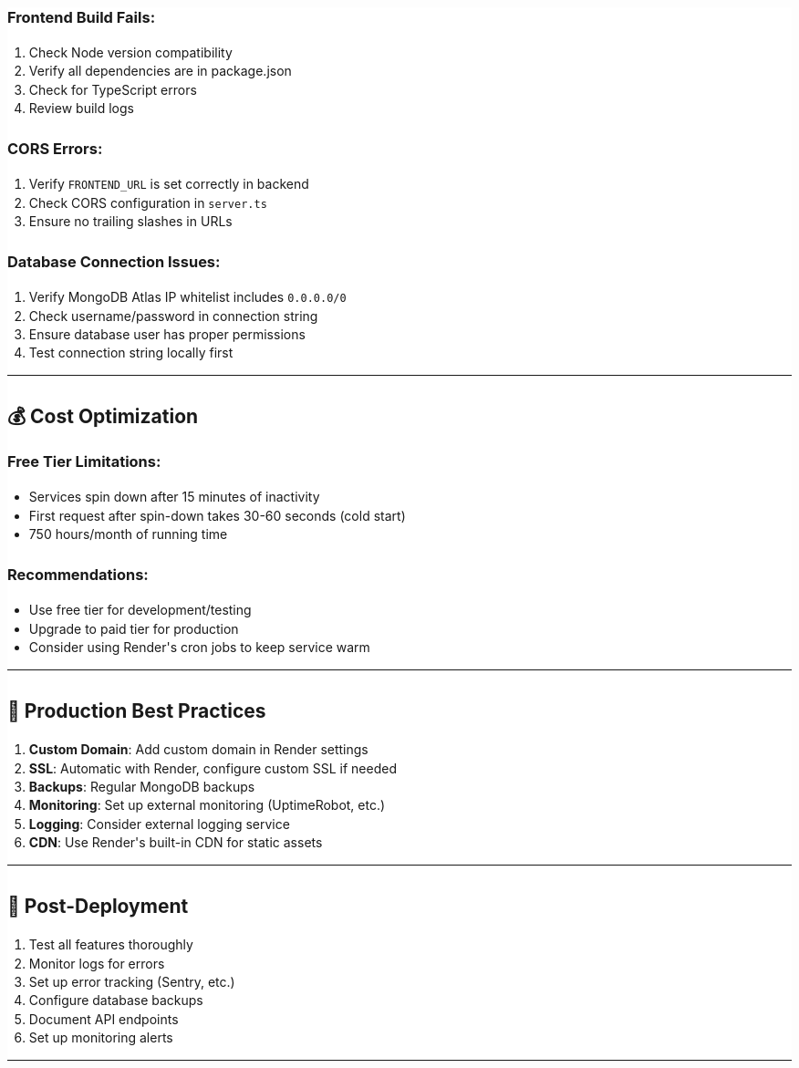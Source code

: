 ### Frontend Build Fails:
1. Check Node version compatibility
2. Verify all dependencies are in package.json
3. Check for TypeScript errors
4. Review build logs

### CORS Errors:
1. Verify `FRONTEND_URL` is set correctly in backend
2. Check CORS configuration in `server.ts`
3. Ensure no trailing slashes in URLs

### Database Connection Issues:
1. Verify MongoDB Atlas IP whitelist includes `0.0.0.0/0`
2. Check username/password in connection string
3. Ensure database user has proper permissions
4. Test connection string locally first

---

## 💰 Cost Optimization

### Free Tier Limitations:
- Services spin down after 15 minutes of inactivity
- First request after spin-down takes 30-60 seconds (cold start)
- 750 hours/month of running time

### Recommendations:
- Use free tier for development/testing
- Upgrade to paid tier for production
- Consider using Render's cron jobs to keep service warm

---

## 🚀 Production Best Practices

1. **Custom Domain**: Add custom domain in Render settings
2. **SSL**: Automatic with Render, configure custom SSL if needed
3. **Backups**: Regular MongoDB backups
4. **Monitoring**: Set up external monitoring (UptimeRobot, etc.)
5. **Logging**: Consider external logging service
6. **CDN**: Use Render's built-in CDN for static assets

---

## 📝 Post-Deployment

1. Test all features thoroughly
2. Monitor logs for errors
3. Set up error tracking (Sentry, etc.)
4. Configure database backups
5. Document API endpoints
6. Set up monitoring alerts

---